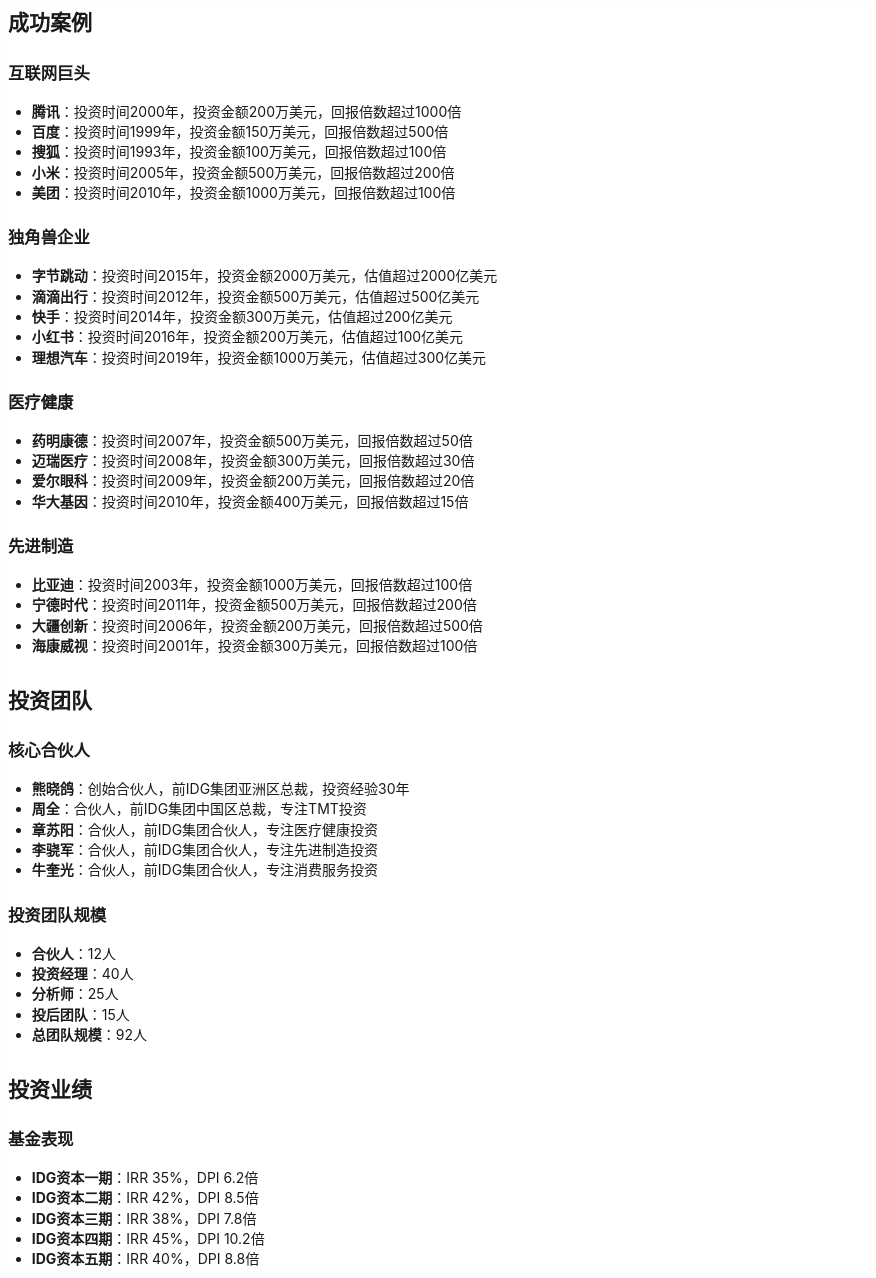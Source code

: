 ## 成功案例

### 互联网巨头
- **腾讯**：投资时间2000年，投资金额200万美元，回报倍数超过1000倍
- **百度**：投资时间1999年，投资金额150万美元，回报倍数超过500倍
- **搜狐**：投资时间1993年，投资金额100万美元，回报倍数超过100倍
- **小米**：投资时间2005年，投资金额500万美元，回报倍数超过200倍
- **美团**：投资时间2010年，投资金额1000万美元，回报倍数超过100倍

### 独角兽企业
- **字节跳动**：投资时间2015年，投资金额2000万美元，估值超过2000亿美元
- **滴滴出行**：投资时间2012年，投资金额500万美元，估值超过500亿美元
- **快手**：投资时间2014年，投资金额300万美元，估值超过200亿美元
- **小红书**：投资时间2016年，投资金额200万美元，估值超过100亿美元
- **理想汽车**：投资时间2019年，投资金额1000万美元，估值超过300亿美元

### 医疗健康
- **药明康德**：投资时间2007年，投资金额500万美元，回报倍数超过50倍
- **迈瑞医疗**：投资时间2008年，投资金额300万美元，回报倍数超过30倍
- **爱尔眼科**：投资时间2009年，投资金额200万美元，回报倍数超过20倍
- **华大基因**：投资时间2010年，投资金额400万美元，回报倍数超过15倍

### 先进制造
- **比亚迪**：投资时间2003年，投资金额1000万美元，回报倍数超过100倍
- **宁德时代**：投资时间2011年，投资金额500万美元，回报倍数超过200倍
- **大疆创新**：投资时间2006年，投资金额200万美元，回报倍数超过500倍
- **海康威视**：投资时间2001年，投资金额300万美元，回报倍数超过100倍

## 投资团队

### 核心合伙人
- **熊晓鸽**：创始合伙人，前IDG集团亚洲区总裁，投资经验30年
- **周全**：合伙人，前IDG集团中国区总裁，专注TMT投资
- **章苏阳**：合伙人，前IDG集团合伙人，专注医疗健康投资
- **李骁军**：合伙人，前IDG集团合伙人，专注先进制造投资
- **牛奎光**：合伙人，前IDG集团合伙人，专注消费服务投资

### 投资团队规模
- **合伙人**：12人
- **投资经理**：40人
- **分析师**：25人
- **投后团队**：15人
- **总团队规模**：92人

## 投资业绩

### 基金表现
- **IDG资本一期**：IRR 35%，DPI 6.2倍
- **IDG资本二期**：IRR 42%，DPI 8.5倍
- **IDG资本三期**：IRR 38%，DPI 7.8倍
- **IDG资本四期**：IRR 45%，DPI 10.2倍
- **IDG资本五期**：IRR 40%，DPI 8.8倍
